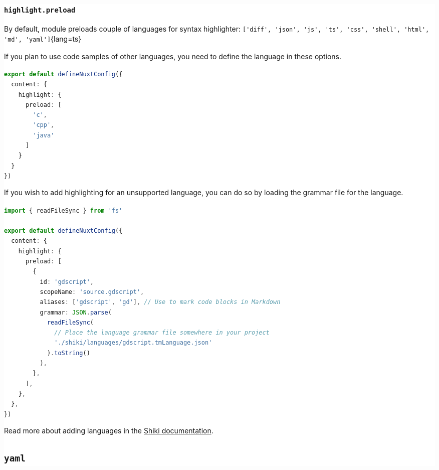 ### `highlight.preload`

By default, module preloads couple of languages for syntax highlighter: `['diff', 'json', 'js', 'ts', 'css', 'shell', 'html', 'md', 'yaml']`{lang=ts}

If you plan to use code samples of other languages, you need to define the language in these options.

```ts
export default defineNuxtConfig({
  content: {
    highlight: {
      preload: [
        'c',
        'cpp',
        'java'
      ]
    }
  }
})
```

If you wish to add highlighting for an unsupported language, you can do so by loading the grammar file for the language.

```ts
import { readFileSync } from 'fs'

export default defineNuxtConfig({
  content: {
    highlight: {
      preload: [
        {
          id: 'gdscript',
          scopeName: 'source.gdscript',
          aliases: ['gdscript', 'gd'], // Use to mark code blocks in Markdown
          grammar: JSON.parse(
            readFileSync(
              // Place the language grammar file somewhere in your project
              './shiki/languages/gdscript.tmLanguage.json'
            ).toString()
          ),
        },
      ],
    },
  },
})

```

Read more about adding languages in the [Shiki documentation](https://github.com/shikijs/shiki/blob/main/docs/languages.md#adding-grammar).


## `yaml`
